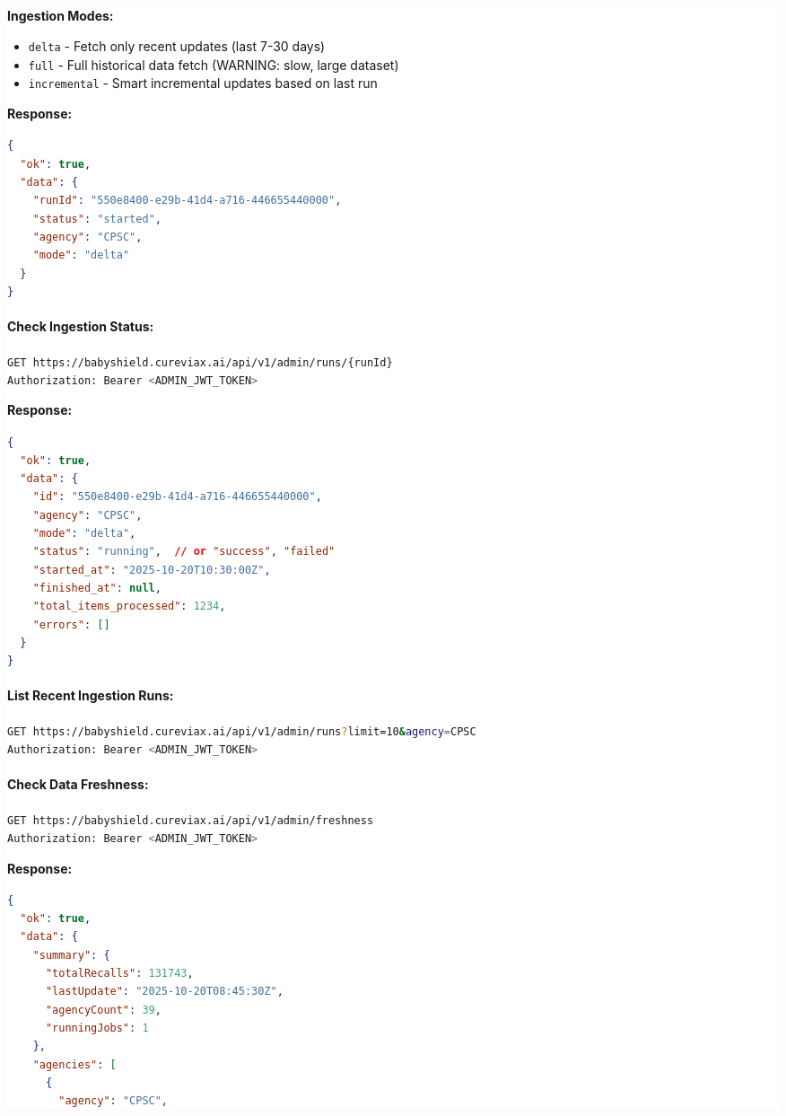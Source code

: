 **Ingestion Modes:**
- `delta` - Fetch only recent updates (last 7-30 days)
- `full` - Full historical data fetch (WARNING: slow, large dataset)
- `incremental` - Smart incremental updates based on last run

**Response:**
```json
{
  "ok": true,
  "data": {
    "runId": "550e8400-e29b-41d4-a716-446655440000",
    "status": "started",
    "agency": "CPSC",
    "mode": "delta"
  }
}
```

#### **Check Ingestion Status:**
```bash
GET https://babyshield.cureviax.ai/api/v1/admin/runs/{runId}
Authorization: Bearer <ADMIN_JWT_TOKEN>
```

**Response:**
```json
{
  "ok": true,
  "data": {
    "id": "550e8400-e29b-41d4-a716-446655440000",
    "agency": "CPSC",
    "mode": "delta",
    "status": "running",  // or "success", "failed"
    "started_at": "2025-10-20T10:30:00Z",
    "finished_at": null,
    "total_items_processed": 1234,
    "errors": []
  }
}
```

#### **List Recent Ingestion Runs:**
```bash
GET https://babyshield.cureviax.ai/api/v1/admin/runs?limit=10&agency=CPSC
Authorization: Bearer <ADMIN_JWT_TOKEN>
```

#### **Check Data Freshness:**
```bash
GET https://babyshield.cureviax.ai/api/v1/admin/freshness
Authorization: Bearer <ADMIN_JWT_TOKEN>
```

**Response:**
```json
{
  "ok": true,
  "data": {
    "summary": {
      "totalRecalls": 131743,
      "lastUpdate": "2025-10-20T08:45:30Z",
      "agencyCount": 39,
      "runningJobs": 1
    },
    "agencies": [
      {
        "agency": "CPSC",
```
